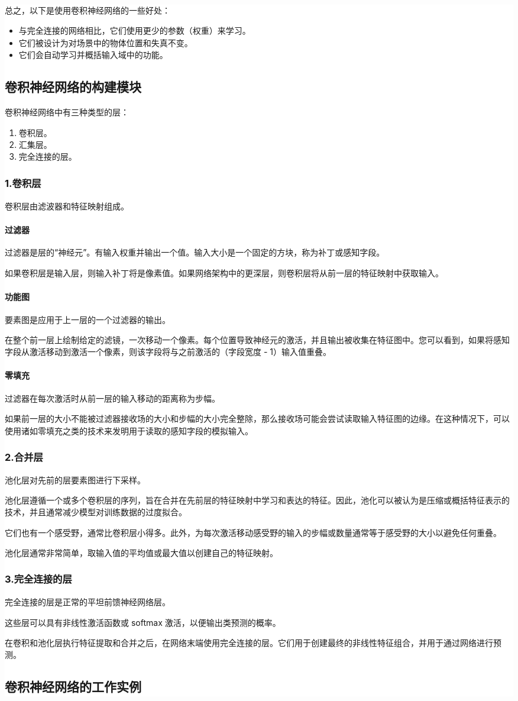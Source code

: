 总之，以下是使用卷积神经网络的一些好处：

*   与完全连接的网络相比，它们使用更少的参数（权重）来学习。
*   它们被设计为对场景中的物体位置和失真不变。
*   它们会自动学习并概括输入域中的功能。

## 卷积神经网络的构建模块

卷积神经网络中有三种类型的层：

1.  卷积层。
2.  汇集层。
3.  完全连接的层。

### 1.卷积层

卷积层由滤波器和特征映射组成。

#### 过滤器

过滤器是层的“神经元”。有输入权重并输出一个值。输入大小是一个固定的方块，称为补丁或感知字段。

如果卷积层是输入层，则输入补丁将是像素值。如果网络架构中的更深层，则卷积层将从前一层的特征映射中获取输入。

#### 功能图

要素图是应用于上一层的一个过滤器的输出。

在整个前一层上绘制给定的滤镜，一次移动一个像素。每个位置导致神经元的激活，并且输出被收集在特征图中。您可以看到，如果将感知字段从激活移动到激活一个像素，则该字段将与之前激活的（字段宽度 - 1）输入值重叠。

#### 零填充

过滤器在每次激活时从前一层的输入移动的距离称为步幅。

如果前一层的大小不能被过滤器接收场的大小和步幅的大小完全整除，那么接收场可能会尝试读取输入特征图的边缘。在这种情况下，可以使用诸如零填充之类的技术来发明用于读取的感知字段的模拟输入。

### 2.合并层

池化层对先前的层要素图进行下采样。

池化层遵循一个或多个卷积层的序列，旨在合并在先前层的特征映射中学习和表达的特征。因此，池化可以被认为是压缩或概括特征表示的技术，并且通常减少模型对训练数据的过度拟合。

它们也有一个感受野，通常比卷积层小得多。此外，为每次激活移动感受野的输入的步幅或数量通常等于感受野的大小以避免任何重叠。

池化层通常非常简单，取输入值的平均值或最大值以创建自己的特征映射。

### 3.完全连接的层

完全连接的层是正常的平坦前馈神经网络层。

这些层可以具有非线性激活函数或 softmax 激活，以便输出类预测的概率。

在卷积和池化层执行特征提取和合并之后，在网络末端使用完全连接的层。它们用于创建最终的非线性特征组合，并用于通过网络进行预测。

## 卷积神经网络的工作实例
